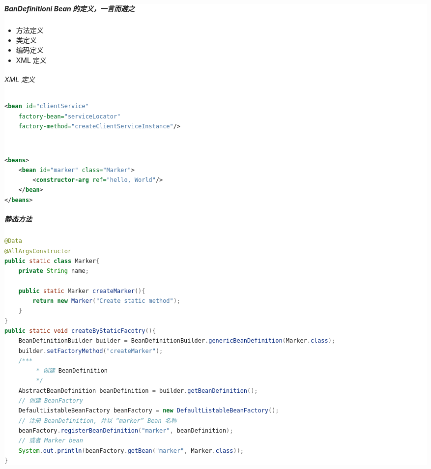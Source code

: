 ##### BanDefinitioni  Bean 的定义，一言而避之

- 方法定义
- 类定义
- 编码定义
- XML 定义



###### XML 定义

```xml
<bean id="clientService"
    factory-bean="serviceLocator"
    factory-method="createClientServiceInstance"/>
```

​	

```xml
<beans>
    <bean id="marker" class="Marker">
        <constructor-arg ref="hello, World"/>
    </bean>
</beans>
```

##### 静态方法

```java
@Data
@AllArgsConstructor
public static class Marker{
    private String name;

    public static Marker createMarker(){
        return new Marker("Create static method");
    }
}
public static void createByStaticFacotry(){
    BeanDefinitionBuilder builder = BeanDefinitionBuilder.genericBeanDefinition(Marker.class);
    builder.setFactoryMethod("createMarker");
    /***
         * 创建 BeanDefinition
         */
    AbstractBeanDefinition beanDefinition = builder.getBeanDefinition();
    // 创建 BeanFactory
    DefaultListableBeanFactory beanFactory = new DefaultListableBeanFactory();
    // 注册 BeanDefinition, 并以 “marker” Bean 名称
    beanFactory.registerBeanDefinition("marker", beanDefinition);
    // 或者 Marker bean
    System.out.println(beanFactory.getBean("marker", Marker.class));
}
```

